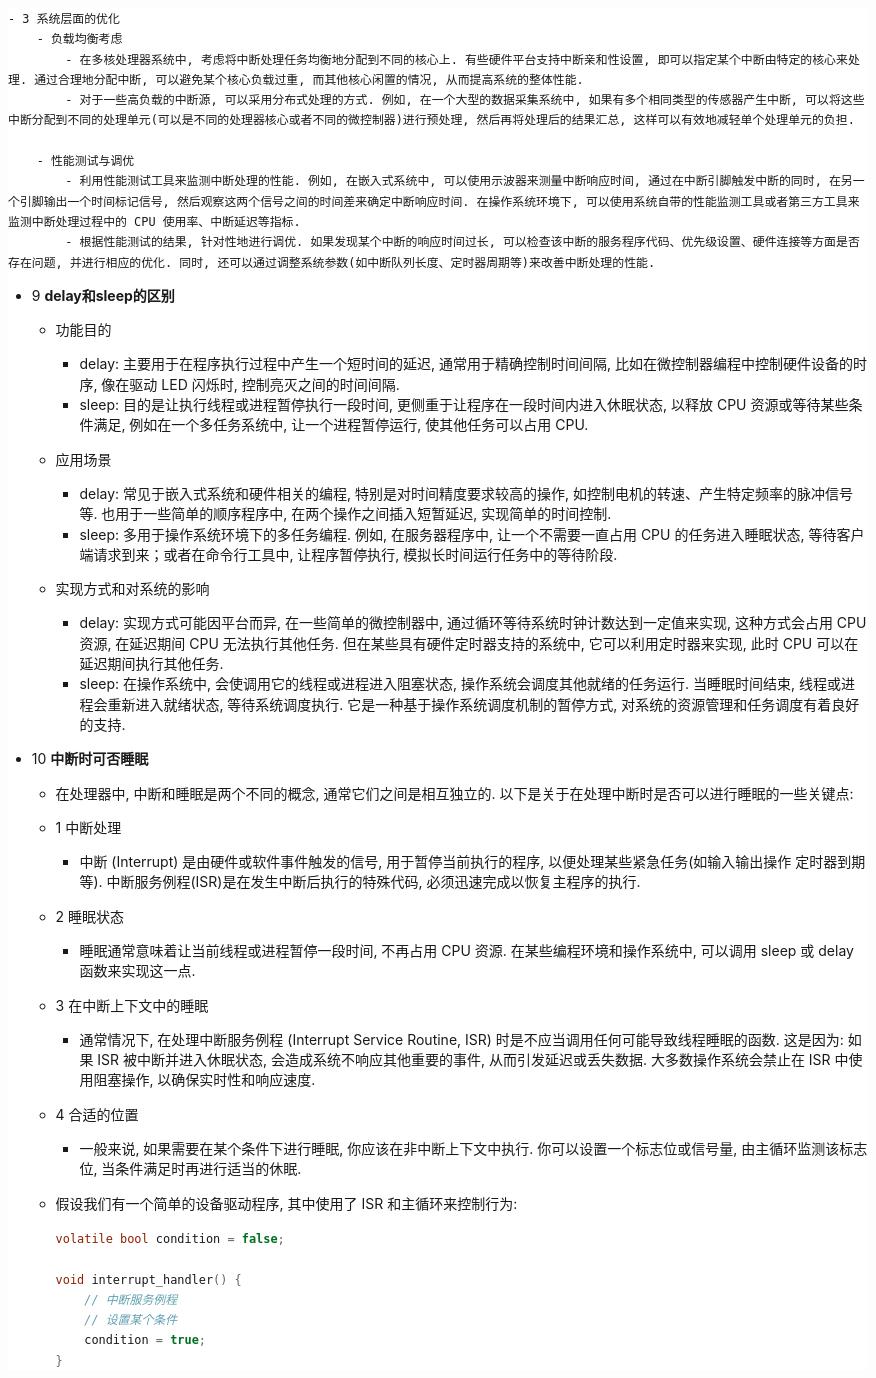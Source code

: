     - 3 系统层面的优化
        - 负载均衡考虑
            - 在多核处理器系统中, 考虑将中断处理任务均衡地分配到不同的核心上. 有些硬件平台支持中断亲和性设置, 即可以指定某个中断由特定的核心来处理. 通过合理地分配中断, 可以避免某个核心负载过重, 而其他核心闲置的情况, 从而提高系统的整体性能.
            - 对于一些高负载的中断源, 可以采用分布式处理的方式. 例如, 在一个大型的数据采集系统中, 如果有多个相同类型的传感器产生中断, 可以将这些中断分配到不同的处理单元(可以是不同的处理器核心或者不同的微控制器)进行预处理, 然后再将处理后的结果汇总, 这样可以有效地减轻单个处理单元的负担. 

        - 性能测试与调优
            - 利用性能测试工具来监测中断处理的性能. 例如, 在嵌入式系统中, 可以使用示波器来测量中断响应时间, 通过在中断引脚触发中断的同时, 在另一个引脚输出一个时间标记信号, 然后观察这两个信号之间的时间差来确定中断响应时间. 在操作系统环境下, 可以使用系统自带的性能监测工具或者第三方工具来监测中断处理过程中的 CPU 使用率、中断延迟等指标. 
            - 根据性能测试的结果, 针对性地进行调优. 如果发现某个中断的响应时间过长, 可以检查该中断的服务程序代码、优先级设置、硬件连接等方面是否存在问题, 并进行相应的优化. 同时, 还可以通过调整系统参数(如中断队列长度、定时器周期等)来改善中断处理的性能. 

- 9 **delay和sleep的区别**
    - 功能目的
        - delay: 主要用于在程序执行过程中产生一个短时间的延迟, 通常用于精确控制时间间隔, 比如在微控制器编程中控制硬件设备的时序, 像在驱动 LED 闪烁时, 控制亮灭之间的时间间隔.
        - sleep: 目的是让执行线程或进程暂停执行一段时间, 更侧重于让程序在一段时间内进入休眠状态, 以释放 CPU 资源或等待某些条件满足, 例如在一个多任务系统中, 让一个进程暂停运行, 使其他任务可以占用 CPU.

    - 应用场景
        - delay: 常见于嵌入式系统和硬件相关的编程, 特别是对时间精度要求较高的操作, 如控制电机的转速、产生特定频率的脉冲信号等. 也用于一些简单的顺序程序中, 在两个操作之间插入短暂延迟, 实现简单的时间控制.
        - sleep: 多用于操作系统环境下的多任务编程. 例如, 在服务器程序中, 让一个不需要一直占用 CPU 的任务进入睡眠状态, 等待客户端请求到来；或者在命令行工具中, 让程序暂停执行, 模拟长时间运行任务中的等待阶段.

    - 实现方式和对系统的影响
        - delay: 实现方式可能因平台而异, 在一些简单的微控制器中, 通过循环等待系统时钟计数达到一定值来实现, 这种方式会占用 CPU 资源, 在延迟期间 CPU 无法执行其他任务. 但在某些具有硬件定时器支持的系统中, 它可以利用定时器来实现, 此时 CPU 可以在延迟期间执行其他任务. 
        - sleep: 在操作系统中, 会使调用它的线程或进程进入阻塞状态, 操作系统会调度其他就绪的任务运行. 当睡眠时间结束, 线程或进程会重新进入就绪状态, 等待系统调度执行. 它是一种基于操作系统调度机制的暂停方式, 对系统的资源管理和任务调度有着良好的支持.

- 10 **中断时可否睡眠**
    - 在处理器中, 中断和睡眠是两个不同的概念, 通常它们之间是相互独立的. 以下是关于在处理中断时是否可以进行睡眠的一些关键点: 
    - 1 中断处理
        - 中断 (Interrupt) 是由硬件或软件事件触发的信号, 用于暂停当前执行的程序, 以便处理某些紧急任务(如输入输出操作 定时器到期等). 中断服务例程(ISR)是在发生中断后执行的特殊代码, 必须迅速完成以恢复主程序的执行.

    - 2 睡眠状态
        - 睡眠通常意味着让当前线程或进程暂停一段时间, 不再占用 CPU 资源. 在某些编程环境和操作系统中, 可以调用 sleep 或 delay 函数来实现这一点.

    - 3 在中断上下文中的睡眠
        - 通常情况下, 在处理中断服务例程 (Interrupt Service Routine, ISR) 时是不应当调用任何可能导致线程睡眠的函数. 这是因为: 
            如果 ISR 被中断并进入休眠状态, 会造成系统不响应其他重要的事件, 从而引发延迟或丢失数据.
            大多数操作系统会禁止在 ISR 中使用阻塞操作, 以确保实时性和响应速度.

    - 4 合适的位置
        - 一般来说, 如果需要在某个条件下进行睡眠, 你应该在非中断上下文中执行. 你可以设置一个标志位或信号量, 由主循环监测该标志位, 当条件满足时再进行适当的休眠. 

    - 假设我们有一个简单的设备驱动程序, 其中使用了 ISR 和主循环来控制行为:
        ```c
        volatile bool condition = false;

        void interrupt_handler() {
            // 中断服务例程
            // 设置某个条件
            condition = true;
        }
